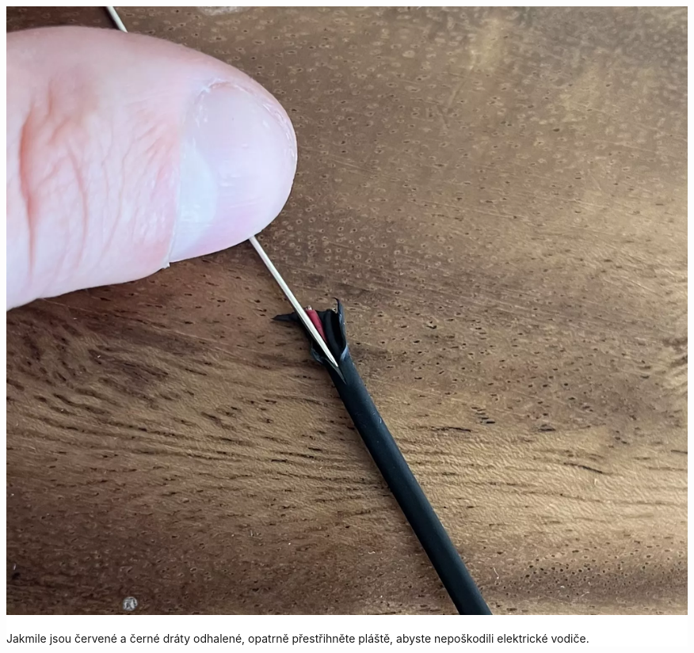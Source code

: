 ![image](assets/hardware/11.webp)

Jakmile jsou červené a černé dráty odhalené, opatrně přestřihněte pláště, abyste nepoškodili elektrické vodiče.
